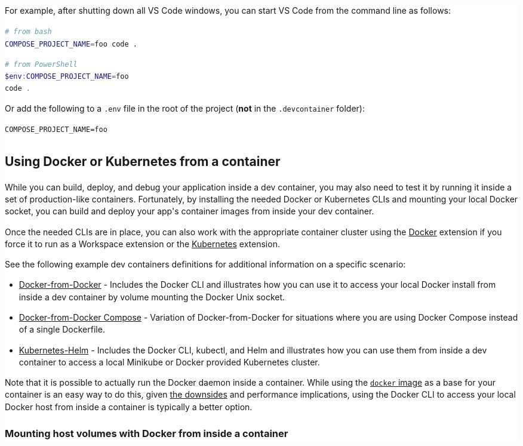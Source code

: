 For example, after shutting down all VS Code windows, you can start VS Code from the command line as follows:

```bash
# from bash
COMPOSE_PROJECT_NAME=foo code .
```

```PowerShell
# from PowerShell
$env:COMPOSE_PROJECT_NAME=foo
code .
```

Or add the following to a `.env` file in the root of the project (**not** in the `.devcontainer` folder):

```
COMPOSE_PROJECT_NAME=foo
```

## Using Docker or Kubernetes from a container

While you can build, deploy, and debug your application inside a dev container, you may also need to test it by running it inside a set of production-like containers. Fortunately, by installing the needed Docker or Kubernetes CLIs and mounting your local Docker socket, you can build and deploy your app's container images from inside your dev container.

Once the needed CLIs are in place, you can also work with the appropriate container cluster using the [Docker](https://marketplace.visualstudio.com/items?itemName=ms-azuretools.vscode-docker) extension if you force it to run as a Workspace extension or the [Kubernetes](https://marketplace.visualstudio.com/items?itemName=ms-kubernetes-tools.vscode-kubernetes-tools) extension.

See the following example dev containers definitions for additional information on a specific scenario:

* [Docker-from-Docker](https://aka.ms/vscode-remote/samples/docker-from-docker) - Includes the Docker CLI and illustrates how you can use it to access your local Docker install from inside a dev container by volume mounting the Docker Unix socket.

* [Docker-from-Docker Compose](https://aka.ms/vscode-remote/samples/docker-from-docker-compose) - Variation of Docker-from-Docker for situations where you are using Docker Compose instead of a single Dockerfile.

* [Kubernetes-Helm](https://aka.ms/vscode-remote/samples/kubernetes-helm) - Includes the Docker CLI, kubectl, and Helm and illustrates how you can use them from inside a dev container to access a local Minikube or Docker provided Kubernetes cluster.

Note that it is possible to actually run the Docker daemon inside a container. While using the [`docker` image](https://hub.docker.com/_/docker) as a base for your container is an easy way to do this, given [the downsides](https://jpetazzo.github.io/2015/09/03/do-not-use-docker-in-docker-for-ci/) and performance implications, using the Docker CLI to access your local Docker host from inside a container is typically a better option.

### Mounting host volumes with Docker from inside a container
